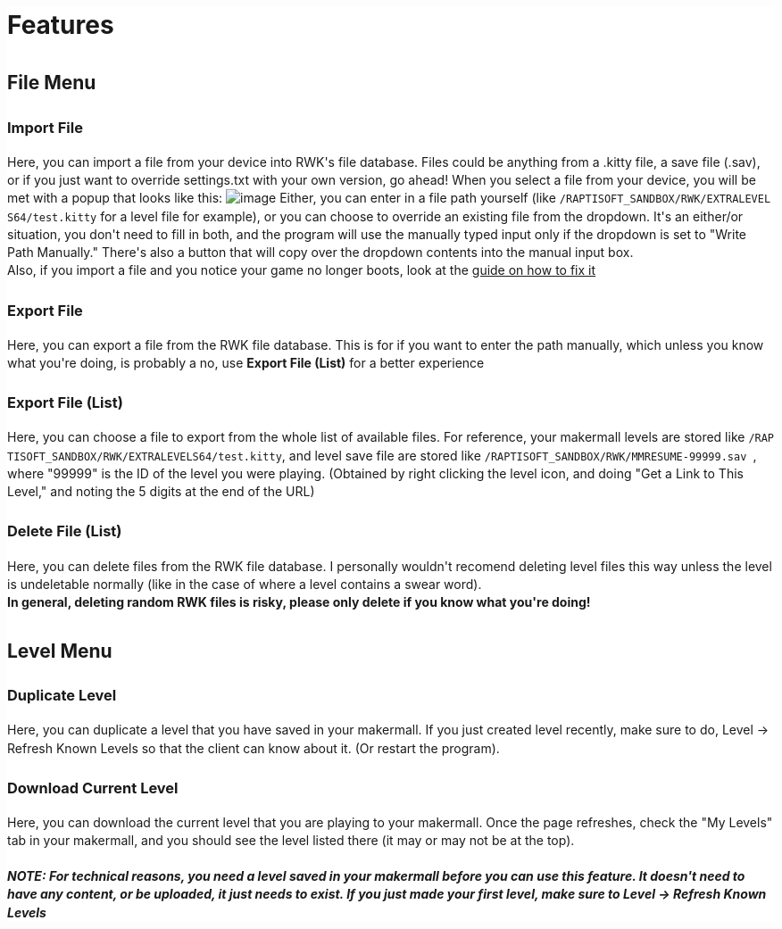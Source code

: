 # Features

## File Menu
### Import File
Here, you can import a file from your device into RWK's file database. Files could be anything from a .kitty file, a save file (.sav), or if you just want to override settings.txt with your own version, go ahead!
When you select a file from your device, you will be met with a popup that looks like this:
![image](https://github.com/user-attachments/assets/c4a8b21a-02e8-4391-9967-9907bb5721b9)
Either, you can enter in a file path yourself (like `/RAPTISOFT_SANDBOX/RWK/EXTRALEVELS64/test.kitty` for a level file for example), or you can choose to override an existing file from the dropdown. 
It's an either/or situation, you don't need to fill in both, and the program will use the manually typed input only if the dropdown is set to "Write Path Manually." There's also a button that will copy over the dropdown contents into the manual input box.  
Also, if you import a file and you notice your game no longer boots, look at the [guide on how to fix it](https://github.com/DogLoverPink/RWKClient/blob/main/docs/features.md#help-my-screens-black-after-i-deletedimported-a-file)

### Export File
Here, you can export a file from the RWK file database. This is for if you want to enter the path manually, which unless you know what you're doing, is probably a no, use **Export File (List)** for a better experience
### Export File (List)
Here, you can choose a file to export from the whole list of available files. For reference, your makermall levels are stored like `/RAPTISOFT_SANDBOX/RWK/EXTRALEVELS64/test.kitty`, and level save file are stored like `/RAPTISOFT_SANDBOX/RWK/MMRESUME-99999.sav
`, where "99999" is the ID of the level you were playing. (Obtained by right clicking the level icon, and doing "Get a Link to This Level," and noting the 5 digits at the end of the URL)

### Delete File (List)
Here, you can delete files from the RWK file database. I personally wouldn't recomend deleting level files this way unless the level is undeletable normally (like in the case of where a level contains a swear word).  
**In general, deleting random RWK files is risky, please only delete if you know what you're doing!**

## Level Menu
### Duplicate Level
Here, you can duplicate a level that you have saved in your makermall. If you just created level recently, make sure to do, Level -> Refresh Known Levels so that the client can know about it. (Or restart the program).  

### Download Current Level
Here, you can download the current level that you are playing to your makermall. Once the page refreshes, check the "My Levels" tab in your makermall, and you should see the level listed there (it may or may not be at the top).  
##### NOTE: For technical reasons, you need a level saved in your makermall before you can use this feature. It doesn't need to have any content, or be uploaded, it just needs to exist. If you just made your first level, make sure to Level -> Refresh Known Levels
